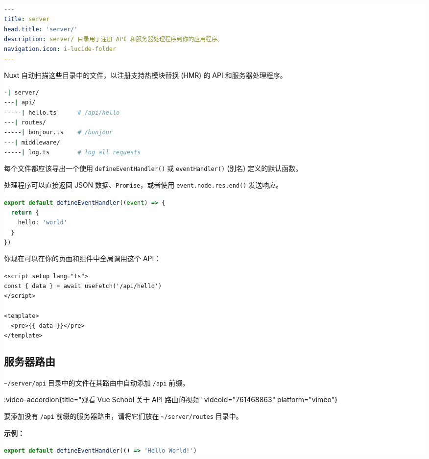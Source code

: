 ```yaml
---
title: server
head.title: 'server/'
description: server/ 目录用于注册 API 和服务器处理程序到你的应用程序。
navigation.icon: i-lucide-folder
---
```


Nuxt 自动扫描这些目录中的文件，以注册支持热模块替换 (HMR) 的 API 和服务器处理程序。

```bash [Directory structure]
-| server/
---| api/
-----| hello.ts      # /api/hello
---| routes/
-----| bonjour.ts    # /bonjour
---| middleware/
-----| log.ts        # log all requests
```

每个文件都应该导出一个使用 `defineEventHandler()` 或 `eventHandler()` (别名) 定义的默认函数。

处理程序可以直接返回 JSON 数据、`Promise`，或者使用 `event.node.res.end()` 发送响应。

```ts twoslash [server/api/hello.ts]
export default defineEventHandler((event) => {
  return {
    hello: 'world'
  }
})
```

你现在可以在你的页面和组件中全局调用这个 API：

```vue [pages/index.vue]
<script setup lang="ts">
const { data } = await useFetch('/api/hello')
</script>

<template>
  <pre>{{ data }}</pre>
</template>
```

## 服务器路由

`~/server/api` 目录中的文件在其路由中自动添加 `/api` 前缀。

:video-accordion{title="观看 Vue School 关于 API 路由的视频" videoId="761468863" platform="vimeo"}

要添加没有 `/api` 前缀的服务器路由，请将它们放在 `~/server/routes` 目录中。

**示例：**

```ts [server/routes/hello.ts]
export default defineEventHandler(() => 'Hello World!')
```
